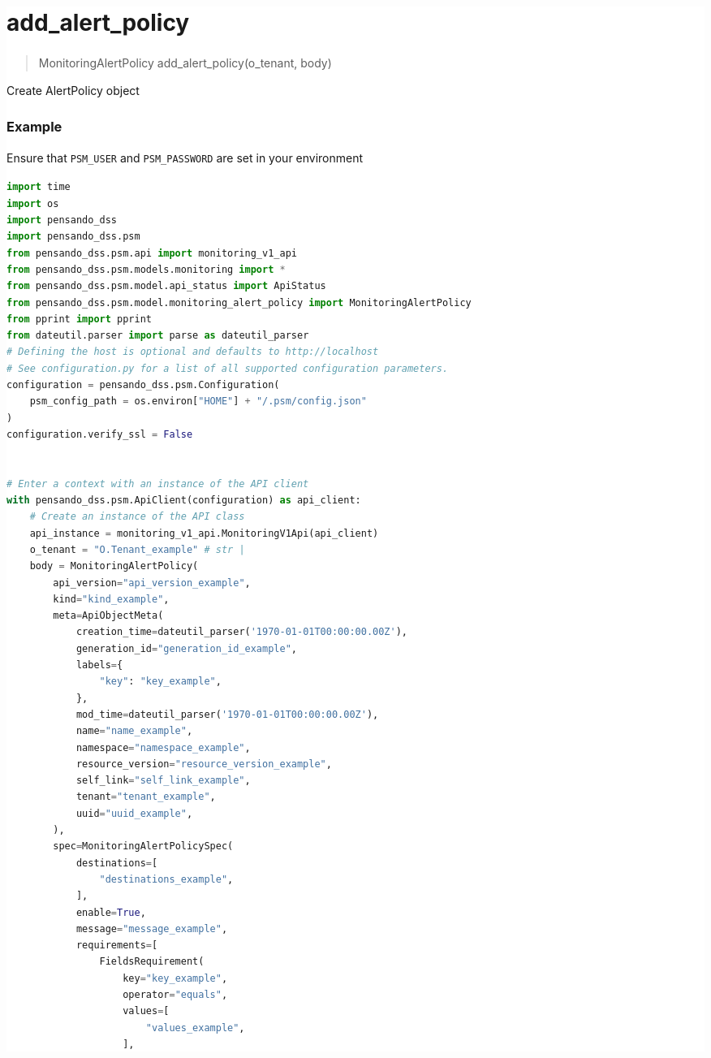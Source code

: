 # **add_alert_policy**
> MonitoringAlertPolicy add_alert_policy(o_tenant, body)

Create AlertPolicy object

### Example

Ensure that `PSM_USER` and `PSM_PASSWORD` are set in your environment

```python
import time
import os
import pensando_dss
import pensando_dss.psm
from pensando_dss.psm.api import monitoring_v1_api
from pensando_dss.psm.models.monitoring import *
from pensando_dss.psm.model.api_status import ApiStatus
from pensando_dss.psm.model.monitoring_alert_policy import MonitoringAlertPolicy
from pprint import pprint
from dateutil.parser import parse as dateutil_parser
# Defining the host is optional and defaults to http://localhost
# See configuration.py for a list of all supported configuration parameters.
configuration = pensando_dss.psm.Configuration(
    psm_config_path = os.environ["HOME"] + "/.psm/config.json"
)
configuration.verify_ssl = False


# Enter a context with an instance of the API client
with pensando_dss.psm.ApiClient(configuration) as api_client:
    # Create an instance of the API class
    api_instance = monitoring_v1_api.MonitoringV1Api(api_client)
    o_tenant = "O.Tenant_example" # str | 
    body = MonitoringAlertPolicy(
        api_version="api_version_example",
        kind="kind_example",
        meta=ApiObjectMeta(
            creation_time=dateutil_parser('1970-01-01T00:00:00.00Z'),
            generation_id="generation_id_example",
            labels={
                "key": "key_example",
            },
            mod_time=dateutil_parser('1970-01-01T00:00:00.00Z'),
            name="name_example",
            namespace="namespace_example",
            resource_version="resource_version_example",
            self_link="self_link_example",
            tenant="tenant_example",
            uuid="uuid_example",
        ),
        spec=MonitoringAlertPolicySpec(
            destinations=[
                "destinations_example",
            ],
            enable=True,
            message="message_example",
            requirements=[
                FieldsRequirement(
                    key="key_example",
                    operator="equals",
                    values=[
                        "values_example",
                    ],
```